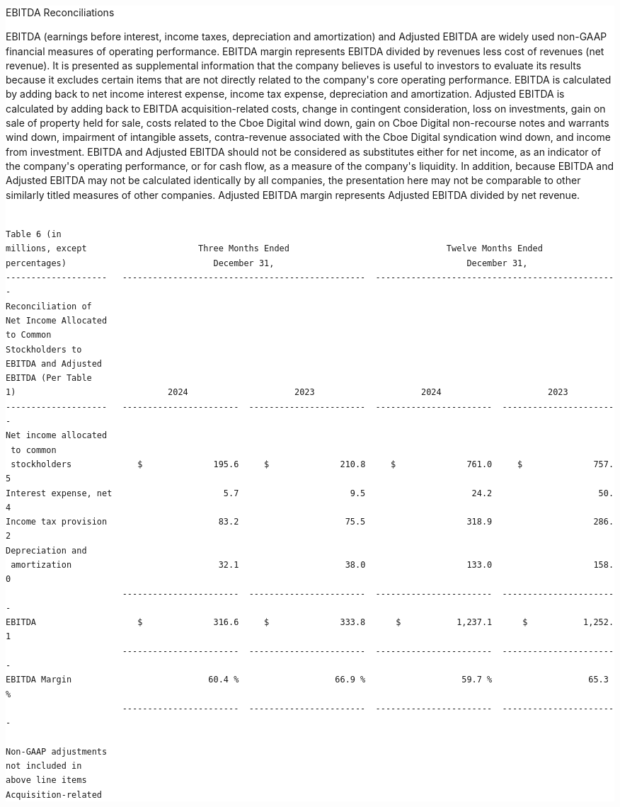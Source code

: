 EBITDA Reconciliations

EBITDA (earnings before interest, income taxes, depreciation and amortization) and Adjusted EBITDA are widely used non-GAAP financial measures of operating performance. EBITDA margin represents EBITDA divided by revenues less cost of revenues (net revenue). It is presented as supplemental information that the company believes is useful to investors to evaluate its results because it excludes certain items that are not directly related to the company's core operating performance. EBITDA is calculated by adding back to net income interest expense, income tax expense, depreciation and amortization. Adjusted EBITDA is calculated by adding back to EBITDA acquisition-related costs, change in contingent consideration, loss on investments, gain on sale of property held for sale, costs related to the Cboe Digital wind down, gain on Cboe Digital non-recourse notes and warrants wind down, impairment of intangible assets, contra-revenue associated with the Cboe Digital syndication wind down, and income from investment. EBITDA and Adjusted EBITDA should not be considered as substitutes either for net income, as an indicator of the company's operating performance, or for cash flow, as a measure of the company's liquidity. In addition, because EBITDA and Adjusted EBITDA may not be calculated identically by all companies, the presentation here may not be comparable to other similarly titled measures of other companies. Adjusted EBITDA margin represents Adjusted EBITDA divided by net revenue.

```
   
Table 6 (in   
millions, except                      Three Months Ended                               Twelve Months Ended   
percentages)                             December 31,                                      December 31,   
--------------------   ------------------------------------------------  ------------------------------------------------   
Reconciliation of   
Net Income Allocated   
to Common   
Stockholders to   
EBITDA and Adjusted   
EBITDA (Per Table   
1)                              2024                     2023                     2024                     2023   
--------------------   -----------------------  -----------------------  -----------------------  -----------------------   
Net income allocated   
 to common   
 stockholders             $              195.6     $              210.8     $              761.0     $              757.5   
Interest expense, net                      5.7                      9.5                     24.2                     50.4   
Income tax provision                      83.2                     75.5                    318.9                    286.2   
Depreciation and   
 amortization                             32.1                     38.0                    133.0                    158.0   
                       -----------------------  -----------------------  -----------------------  -----------------------   
EBITDA                    $              316.6     $              333.8      $           1,237.1      $           1,252.1   
                       -----------------------  -----------------------  -----------------------  -----------------------   
EBITDA Margin                           60.4 %                   66.9 %                   59.7 %                   65.3 %   
                       -----------------------  -----------------------  -----------------------  -----------------------   
   
Non-GAAP adjustments   
not included in   
above line items   
Acquisition-related   
```